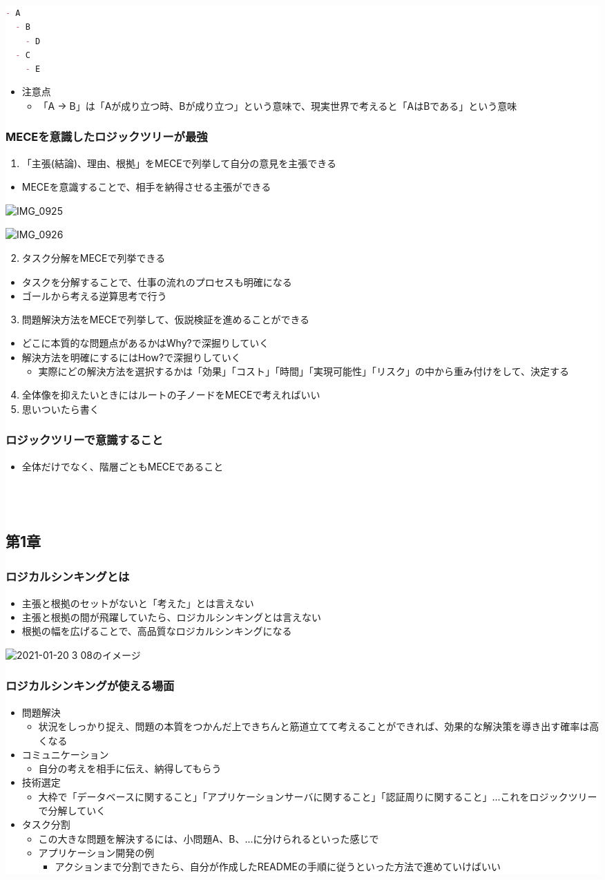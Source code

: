 ```markdown
- A
  - B
    - D
  - C
    - E
```

- 注意点
  - 「A -> B」は「Aが成り立つ時、Bが成り立つ」という意味で、現実世界で考えると「AはBである」という意味

### MECEを意識したロジックツリーが最強
1. 「主張(結論)、理由、根拠」をMECEで列挙して自分の意見を主張できる
  - MECEを意識することで、相手を納得させる主張ができる

  ![IMG_0925](https://user-images.githubusercontent.com/53253817/105083214-f59b5b80-5ad7-11eb-9520-7d27cb18c0ef.JPG)

  ![IMG_0926](https://user-images.githubusercontent.com/53253817/105083230-faf8a600-5ad7-11eb-8071-36b9d953fea1.JPG)

2. タスク分解をMECEで列挙できる
  - タスクを分解することで、仕事の流れのプロセスも明確になる
  - ゴールから考える逆算思考で行う
3. 問題解決方法をMECEで列挙して、仮説検証を進めることができる
  - どこに本質的な問題点があるかはWhy?で深掘りしていく
  - 解決方法を明確にするにはHow?で深掘りしていく
    - 実際にどの解決方法を選択するかは「効果」「コスト」「時間」「実現可能性」「リスク」の中から重み付けをして、決定する
4. 全体像を抑えたいときにはルートの子ノードをMECEで考えればいい
5. 思いついたら書く
### ロジックツリーで意識すること
- 全体だけでなく、階層ごともMECEであること

<br></br>

## 第1章
### ロジカルシンキングとは
- 主張と根拠のセットがないと「考えた」とは言えない
- 主張と根拠の間が飛躍していたら、ロジカルシンキングとは言えない
- 根拠の幅を広げることで、高品質なロジカルシンキングになる

![2021-01-20 3 08のイメージ](https://user-images.githubusercontent.com/53253817/105075278-e4991d00-5acc-11eb-9b1f-cf29df56f6ed.jpeg)

### ロジカルシンキングが使える場面
- 問題解決
  - 状況をしっかり捉え、問題の本質をつかんだ上できちんと筋道立てて考えることができれば、効果的な解決策を導き出す確率は高くなる
- コミュニケーション
  - 自分の考えを相手に伝え、納得してもらう
- 技術選定
  - 大枠で「データベースに関すること」「アプリケーションサーバに関すること」「認証周りに関すること」...これをロジックツリーで分解していく
- タスク分割
  - この大きな問題を解決するには、小問題A、B、...に分けられるといった感じで
  - アプリケーション開発の例
    - アクションまで分割できたら、自分が作成したREADMEの手順に従うといった方法で進めていけばいい

